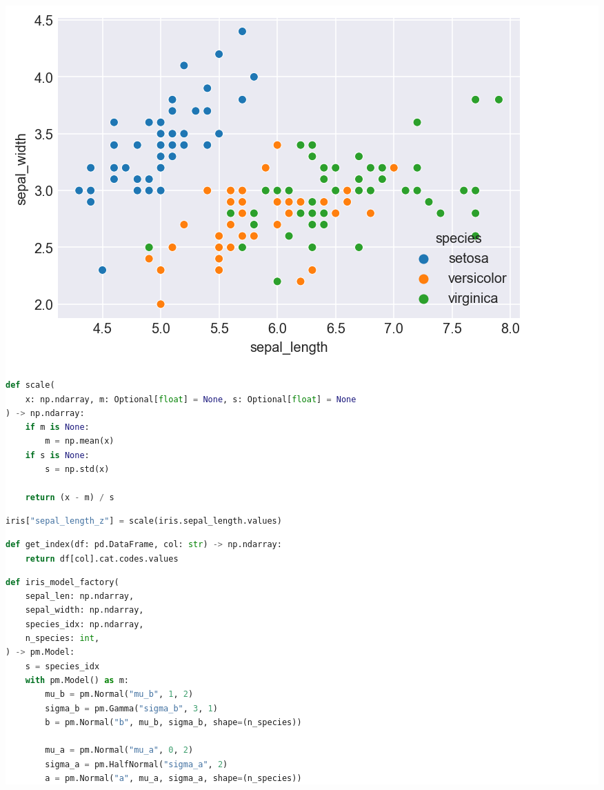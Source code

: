 ![png](032_new-group-predictions_files/032_new-group-predictions_4_1.png)

```python
def scale(
    x: np.ndarray, m: Optional[float] = None, s: Optional[float] = None
) -> np.ndarray:
    if m is None:
        m = np.mean(x)
    if s is None:
        s = np.std(x)

    return (x - m) / s
```

```python
iris["sepal_length_z"] = scale(iris.sepal_length.values)
```

```python
def get_index(df: pd.DataFrame, col: str) -> np.ndarray:
    return df[col].cat.codes.values
```

```python
def iris_model_factory(
    sepal_len: np.ndarray,
    sepal_width: np.ndarray,
    species_idx: np.ndarray,
    n_species: int,
) -> pm.Model:
    s = species_idx
    with pm.Model() as m:
        mu_b = pm.Normal("mu_b", 1, 2)
        sigma_b = pm.Gamma("sigma_b", 3, 1)
        b = pm.Normal("b", mu_b, sigma_b, shape=(n_species))

        mu_a = pm.Normal("mu_a", 0, 2)
        sigma_a = pm.HalfNormal("sigma_a", 2)
        a = pm.Normal("a", mu_a, sigma_a, shape=(n_species))

```